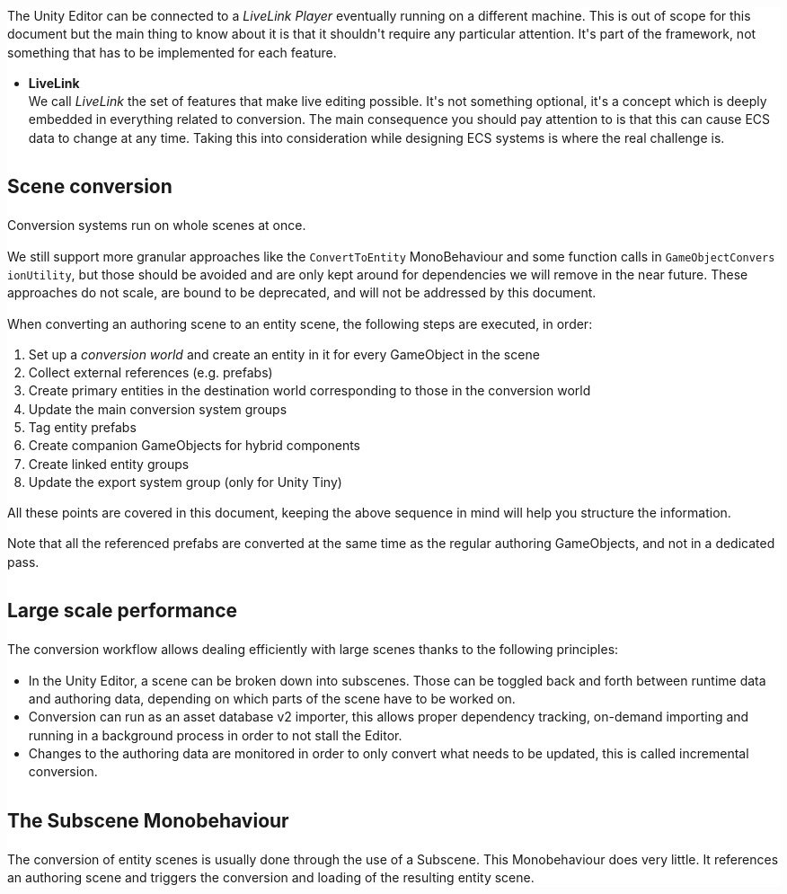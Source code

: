 The Unity Editor can be connected to a _LiveLink Player_ eventually running on a different machine. This is out of scope for this document but the main thing to know about it is that it shouldn't require any particular attention. It's part of the framework, not something that has to be implemented for each feature.
- __LiveLink__ <br>
We call _LiveLink_ the set of features that make live editing possible. It's not something optional, it's a concept which is deeply embedded in everything related to conversion. The main consequence you should pay attention to is that this can cause ECS data to change at any time. Taking this into consideration while designing ECS systems is where the real challenge is.

## Scene conversion

Conversion systems run on whole scenes at once.

We still support more granular approaches like the `ConvertToEntity` MonoBehaviour and some function calls in `GameObjectConversionUtility`, but those should be avoided and are only kept around for dependencies we will remove in the near future. These approaches do not scale, are bound to be deprecated, and will not be addressed by this document.

When converting an authoring scene to an entity scene, the following steps are executed, in order:

1. Set up a _conversion world_ and create an entity in it for every GameObject in the scene
1. Collect external references (e.g. prefabs)
1. Create primary entities in the destination world corresponding to those in the conversion world
1. Update the main conversion system groups
1. Tag entity prefabs
1. Create companion GameObjects for hybrid components
1. Create linked entity groups
1. Update the export system group (only for Unity Tiny)

All these points are covered in this document, keeping the above sequence in mind will help you structure the information.

Note that all the referenced prefabs are converted at the same time as the regular authoring GameObjects, and not in a dedicated pass.

## Large scale performance

The conversion workflow allows dealing efficiently with large scenes thanks to the following principles:

- In the Unity Editor, a scene can be broken down into subscenes. Those can be toggled back and forth between runtime data and authoring data, depending on which parts of the scene have to be worked on.
- Conversion can run as an asset database v2 importer, this allows proper dependency tracking, on-demand importing and running in a background process in order to not stall the Editor.
- Changes to the authoring data are monitored in order to only convert what needs to be updated, this is called incremental conversion.

## The Subscene Monobehaviour

The conversion of entity scenes is usually done through the use of a Subscene. This Monobehaviour does very little. It references an authoring scene and triggers the conversion and loading of the resulting entity scene.
